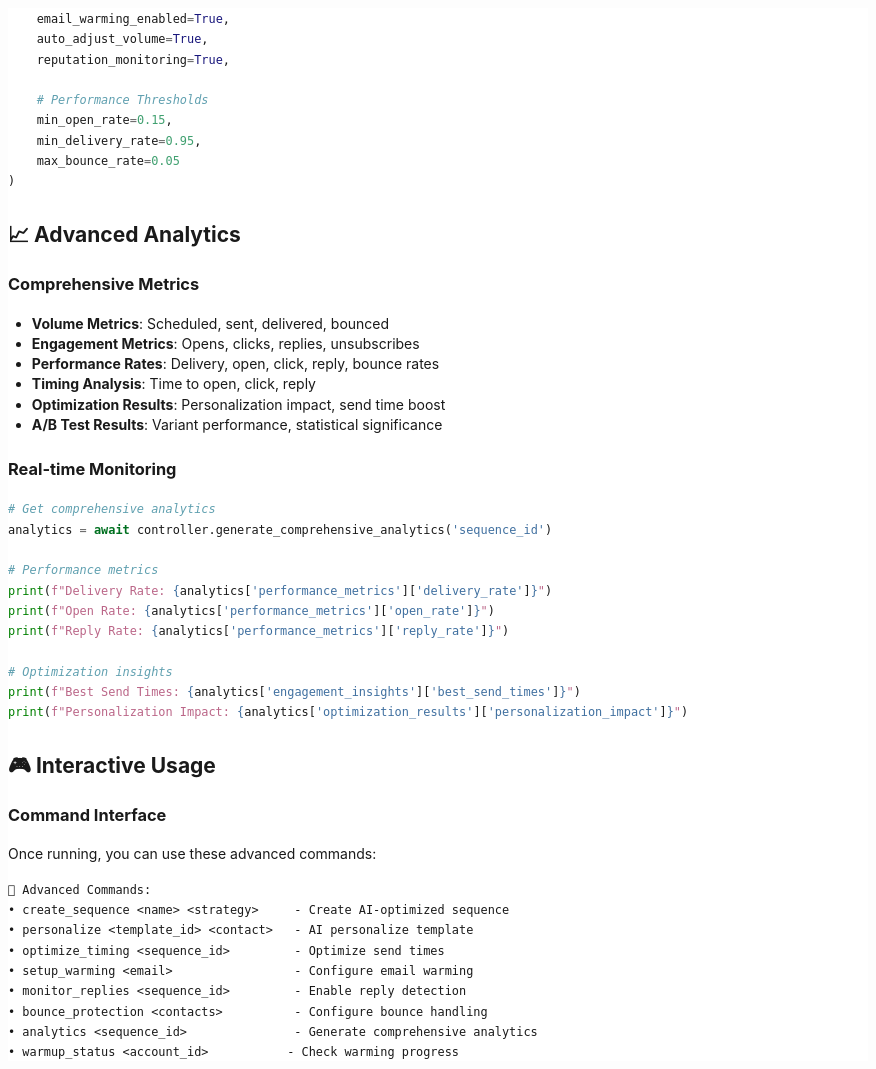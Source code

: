 ```python
    email_warming_enabled=True,
    auto_adjust_volume=True,
    reputation_monitoring=True,
    
    # Performance Thresholds
    min_open_rate=0.15,
    min_delivery_rate=0.95,
    max_bounce_rate=0.05
)
```

## 📈 **Advanced Analytics**

### **Comprehensive Metrics**
- **Volume Metrics**: Scheduled, sent, delivered, bounced
- **Engagement Metrics**: Opens, clicks, replies, unsubscribes
- **Performance Rates**: Delivery, open, click, reply, bounce rates
- **Timing Analysis**: Time to open, click, reply
- **Optimization Results**: Personalization impact, send time boost
- **A/B Test Results**: Variant performance, statistical significance

### **Real-time Monitoring**
```python
# Get comprehensive analytics
analytics = await controller.generate_comprehensive_analytics('sequence_id')

# Performance metrics
print(f"Delivery Rate: {analytics['performance_metrics']['delivery_rate']}")
print(f"Open Rate: {analytics['performance_metrics']['open_rate']}")
print(f"Reply Rate: {analytics['performance_metrics']['reply_rate']}")

# Optimization insights
print(f"Best Send Times: {analytics['engagement_insights']['best_send_times']}")
print(f"Personalization Impact: {analytics['optimization_results']['personalization_impact']}")
```

## 🎮 **Interactive Usage**

### **Command Interface**
Once running, you can use these advanced commands:

```
📝 Advanced Commands:
• create_sequence <name> <strategy>     - Create AI-optimized sequence
• personalize <template_id> <contact>   - AI personalize template
• optimize_timing <sequence_id>         - Optimize send times
• setup_warming <email>                 - Configure email warming
• monitor_replies <sequence_id>         - Enable reply detection
• bounce_protection <contacts>          - Configure bounce handling
• analytics <sequence_id>               - Generate comprehensive analytics
• warmup_status <account_id>           - Check warming progress
```
